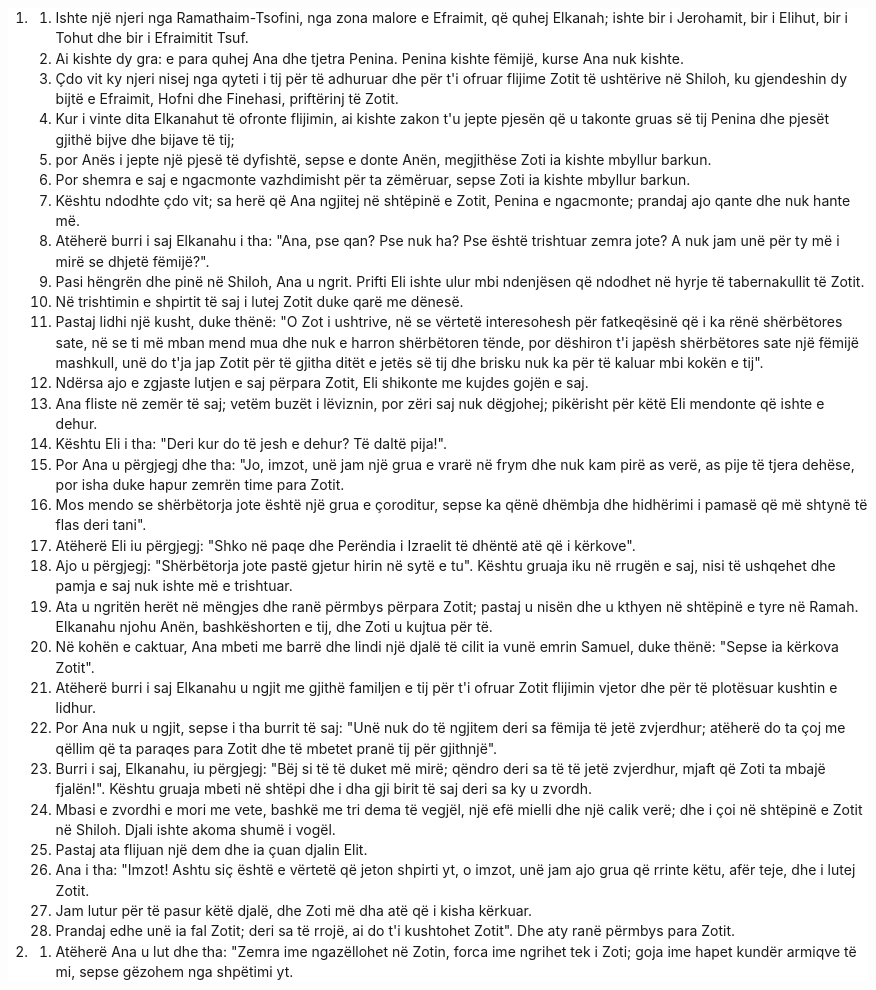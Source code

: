 <ol>
  <li>
    <ol>
      <li>Ishte një njeri nga Ramathaim-Tsofini, nga zona malore e Efraimit, që quhej Elkanah; ishte bir i Jerohamit, bir i Elihut, bir i Tohut dhe bir i Efraimitit Tsuf.</li>
      <li>Ai kishte dy gra: e para quhej Ana dhe tjetra Penina. Penina kishte fëmijë, kurse Ana nuk kishte.</li>
      <li>Çdo vit ky njeri nisej nga qyteti i tij për të adhuruar dhe për t'i ofruar flijime Zotit të ushtërive në Shiloh, ku gjendeshin dy bijtë e Efraimit, Hofni dhe Finehasi, priftërinj të Zotit.</li>
      <li>Kur i vinte dita Elkanahut të ofronte flijimin, ai kishte zakon t'u jepte pjesën që u takonte gruas së tij Penina dhe pjesët gjithë bijve dhe bijave të tij;</li>
      <li>por Anës i jepte një pjesë të dyfishtë, sepse e donte Anën, megjithëse Zoti ia kishte mbyllur barkun.</li>
      <li>Por shemra e saj e ngacmonte vazhdimisht për ta zëmëruar, sepse Zoti ia kishte mbyllur barkun.</li>
      <li>Kështu ndodhte çdo vit; sa herë që Ana ngjitej në shtëpinë e Zotit, Penina e ngacmonte; prandaj ajo qante dhe nuk hante më.</li>
      <li>Atëherë burri i saj Elkanahu i tha: "Ana, pse qan? Pse nuk ha? Pse është trishtuar zemra jote? A nuk jam unë për ty më i mirë se dhjetë fëmijë?".</li>
      <li>Pasi hëngrën dhe pinë në Shiloh, Ana u ngrit. Prifti Eli ishte ulur mbi ndenjësen që ndodhet në hyrje të tabernakullit të Zotit.</li>
      <li>Në trishtimin e shpirtit të saj i lutej Zotit duke qarë me dënesë.</li>
      <li>Pastaj lidhi një kusht, duke thënë: "O Zot i ushtrive, në se vërtetë interesohesh për fatkeqësinë që i ka rënë shërbëtores sate, në se ti më mban mend mua dhe nuk e harron shërbëtoren tënde, por dëshiron  t'i japësh shërbëtores sate një fëmijë  mashkull, unë do t'ja jap Zotit për të gjitha ditët e jetës së tij dhe brisku nuk ka për të kaluar mbi kokën e tij".</li>
      <li>Ndërsa ajo e zgjaste lutjen e saj përpara Zotit, Eli shikonte me kujdes gojën e saj.</li>
      <li>Ana fliste në zemër të saj; vetëm buzët i lëviznin, por zëri saj nuk dëgjohej; pikërisht për këtë Eli mendonte që ishte e dehur.</li>
      <li>Kështu Eli i tha: "Deri kur do të jesh e dehur? Të daltë pija!".</li>
      <li>Por Ana u përgjegj dhe tha: "Jo, imzot, unë jam një grua e vrarë në frym dhe nuk kam pirë as verë, as pije të tjera dehëse, por isha duke hapur zemrën time para Zotit.</li>
      <li>Mos mendo se shërbëtorja jote është një grua e çoroditur, sepse ka qënë dhëmbja dhe hidhërimi i pamasë që më shtynë të flas deri tani".</li>
      <li>Atëherë Eli iu përgjegj: "Shko në paqe dhe Perëndia i Izraelit të dhëntë atë që i kërkove".</li>
      <li>Ajo u përgjegj: "Shërbëtorja jote pastë gjetur hirin në sytë e tu". Kështu gruaja iku në rrugën e saj, nisi të ushqehet dhe pamja e saj nuk ishte më e trishtuar.</li>
      <li>Ata u ngritën herët në mëngjes dhe ranë përmbys përpara Zotit; pastaj u nisën dhe u kthyen në shtëpinë e tyre në Ramah. Elkanahu njohu Anën, bashkëshorten e tij, dhe Zoti u kujtua për të.</li>
      <li>Në kohën e caktuar, Ana mbeti me barrë dhe lindi një djalë të cilit ia vunë emrin Samuel, duke thënë: "Sepse ia kërkova Zotit".</li>
      <li>Atëherë burri i saj Elkanahu u ngjit me gjithë familjen e tij për t'i ofruar Zotit flijimin vjetor dhe për të plotësuar kushtin e lidhur.</li>
      <li>Por Ana nuk u ngjit, sepse i tha burrit të saj: "Unë nuk do të ngjitem deri sa fëmija të jetë zvjerdhur; atëherë do ta çoj me qëllim që ta paraqes para Zotit dhe të mbetet pranë tij për gjithnjë".</li>
      <li>Burri i saj, Elkanahu, iu përgjegj: "Bëj si të të duket më mirë; qëndro deri sa të të jetë zvjerdhur, mjaft që Zoti ta mbajë fjalën!". Kështu gruaja mbeti në shtëpi dhe i dha gji birit të saj deri sa ky u zvordh.</li>
      <li>Mbasi e zvordhi e mori me vete, bashkë me tri dema të vegjël, një efë mielli dhe një calik verë; dhe i çoi në shtëpinë e Zotit në Shiloh. Djali ishte akoma shumë i vogël.</li>
      <li>Pastaj ata flijuan një dem dhe ia çuan djalin Elit.</li>
      <li>Ana i tha: "Imzot! Ashtu siç është e vërtetë që jeton shpirti yt, o imzot, unë jam ajo grua që rrinte këtu, afër teje, dhe i lutej Zotit.</li>
      <li>Jam lutur për të pasur këtë djalë, dhe Zoti më dha atë që i kisha kërkuar.</li>
      <li>Prandaj edhe unë ia fal Zotit; deri sa të rrojë, ai do t'i kushtohet Zotit". Dhe aty ranë përmbys para Zotit.</li>
    </ol>
  </li>
  <li>
    <ol>
      <li>Atëherë Ana u lut dhe tha: "Zemra ime ngazëllohet në Zotin, forca ime ngrihet tek i Zoti; goja ime hapet kundër armiqve të mi, sepse gëzohem nga shpëtimi yt.</li>